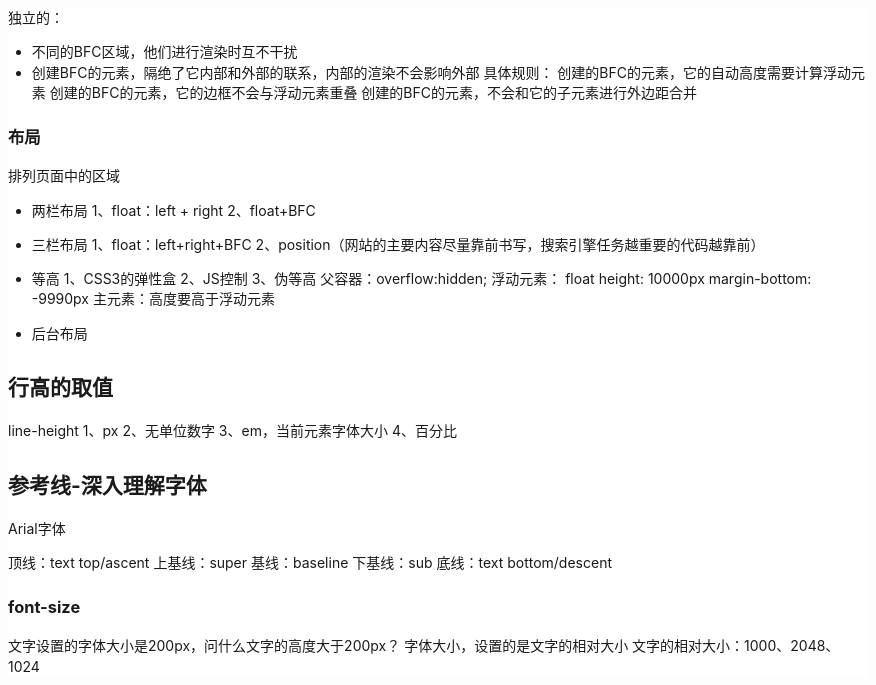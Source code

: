 独立的：
- 不同的BFC区域，他们进行渲染时互不干扰
- 创建BFC的元素，隔绝了它内部和外部的联系，内部的渲染不会影响外部
具体规则：
创建的BFC的元素，它的自动高度需要计算浮动元素
创建的BFC的元素，它的边框不会与浮动元素重叠
创建的BFC的元素，不会和它的子元素进行外边距合并


### 布局
排列页面中的区域

+ 两栏布局
1、float：left + right
2、float+BFC

+ 三栏布局
1、float：left+right+BFC
2、position（网站的主要内容尽量靠前书写，搜索引擎任务越重要的代码越靠前）

+ 等高
1、CSS3的弹性盒
2、JS控制
3、伪等高
父容器：overflow:hidden;
浮动元素：
float
height: 10000px
margin-bottom: -9990px
主元素：高度要高于浮动元素

+ 后台布局

## 行高的取值
line-height
1、px
2、无单位数字
3、em，当前元素字体大小
4、百分比


## 参考线-深入理解字体
Arial字体

顶线：text top/ascent
上基线：super
基线：baseline
下基线：sub
底线：text bottom/descent

### font-size

文字设置的字体大小是200px，问什么文字的高度大于200px？
字体大小，设置的是文字的相对大小
文字的相对大小：1000、2048、1024
